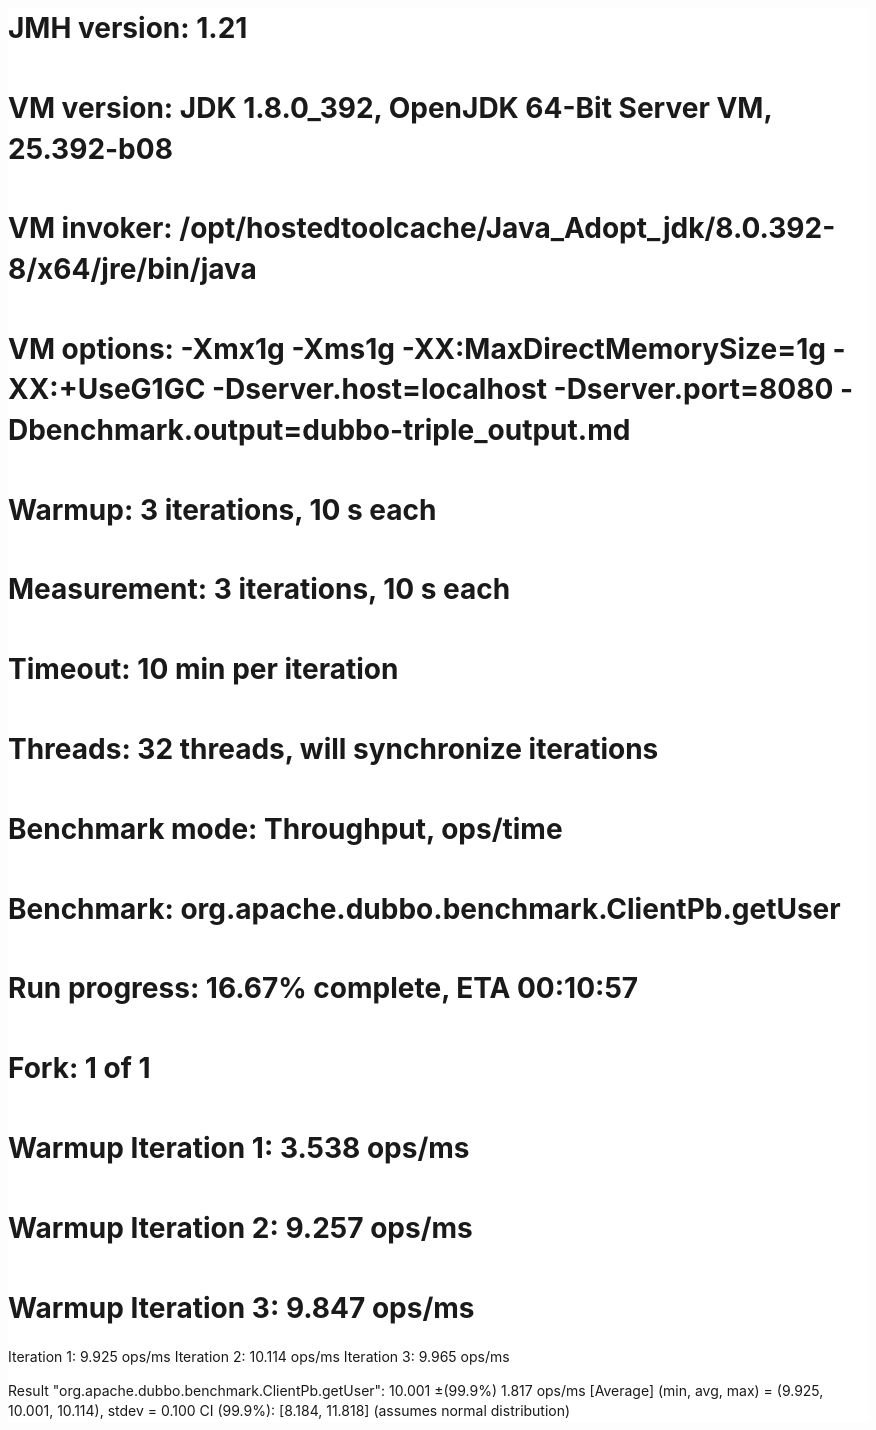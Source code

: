 
# JMH version: 1.21
# VM version: JDK 1.8.0_392, OpenJDK 64-Bit Server VM, 25.392-b08
# VM invoker: /opt/hostedtoolcache/Java_Adopt_jdk/8.0.392-8/x64/jre/bin/java
# VM options: -Xmx1g -Xms1g -XX:MaxDirectMemorySize=1g -XX:+UseG1GC -Dserver.host=localhost -Dserver.port=8080 -Dbenchmark.output=dubbo-triple_output.md
# Warmup: 3 iterations, 10 s each
# Measurement: 3 iterations, 10 s each
# Timeout: 10 min per iteration
# Threads: 32 threads, will synchronize iterations
# Benchmark mode: Throughput, ops/time
# Benchmark: org.apache.dubbo.benchmark.ClientPb.getUser

# Run progress: 16.67% complete, ETA 00:10:57
# Fork: 1 of 1
# Warmup Iteration   1: 3.538 ops/ms
# Warmup Iteration   2: 9.257 ops/ms
# Warmup Iteration   3: 9.847 ops/ms
Iteration   1: 9.925 ops/ms
Iteration   2: 10.114 ops/ms
Iteration   3: 9.965 ops/ms


Result "org.apache.dubbo.benchmark.ClientPb.getUser":
  10.001 ±(99.9%) 1.817 ops/ms [Average]
  (min, avg, max) = (9.925, 10.001, 10.114), stdev = 0.100
  CI (99.9%): [8.184, 11.818] (assumes normal distribution)
